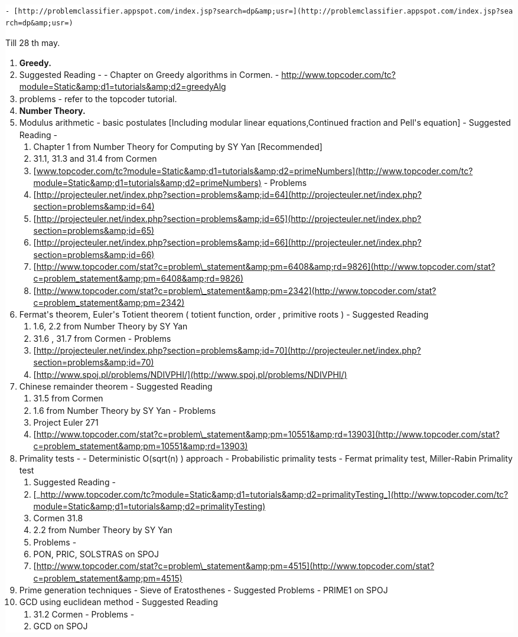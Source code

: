     - [http://problemclassifier.appspot.com/index.jsp?search=dp&amp;usr=](http://problemclassifier.appspot.com/index.jsp?search=dp&amp;usr=)

Till 28 th may.
1. **Greedy.**
  1. Suggested Reading -
    - Chapter on Greedy algorithms in Cormen.
    - http://www.topcoder.com/tc?module=Static&amp;d1=tutorials&amp;d2=greedyAlg
  2. problems - refer to the topcoder tutorial.
2. **Number Theory.**
  1. Modulus arithmetic - basic postulates [Including modular linear equations,Continued fraction and Pell&#39;s equation]
    - Suggested Reading -
      1. Chapter 1 from Number Theory for Computing by SY Yan [Recommended]
      2. 31.1, 31.3 and 31.4 from Cormen
      3. [www.topcoder.com/tc?module=Static&amp;d1=tutorials&amp;d2=primeNumbers](http://www.topcoder.com/tc?module=Static&amp;d1=tutorials&amp;d2=primeNumbers)
    - Problems
      1. [http://projecteuler.net/index.php?section=problems&amp;id=64](http://projecteuler.net/index.php?section=problems&amp;id=64)
      2. [http://projecteuler.net/index.php?section=problems&amp;id=65](http://projecteuler.net/index.php?section=problems&amp;id=65)
      3. [http://projecteuler.net/index.php?section=problems&amp;id=66](http://projecteuler.net/index.php?section=problems&amp;id=66)
      4. [http://www.topcoder.com/stat?c=problem\_statement&amp;pm=6408&amp;rd=9826](http://www.topcoder.com/stat?c=problem_statement&amp;pm=6408&amp;rd=9826)
      5. [http://www.topcoder.com/stat?c=problem\_statement&amp;pm=2342](http://www.topcoder.com/stat?c=problem_statement&amp;pm=2342)
  2. Fermat&#39;s theorem, Euler&#39;s Totient theorem ( totient function, order , primitive roots )
    - Suggested Reading
      1. 1.6, 2.2 from Number Theory by SY Yan
      2. 31.6 , 31.7 from Cormen
    - Problems
      1. [http://projecteuler.net/index.php?section=problems&amp;id=70](http://projecteuler.net/index.php?section=problems&amp;id=70)
      2. [http://www.spoj.pl/problems/NDIVPHI/](http://www.spoj.pl/problems/NDIVPHI/)
  3. Chinese remainder theorem
    - Suggested Reading
      1. 31.5 from Cormen
      2. 1.6 from Number Theory by SY Yan
    - Problems
      1. Project Euler 271
      2. [http://www.topcoder.com/stat?c=problem\_statement&amp;pm=10551&amp;rd=13903](http://www.topcoder.com/stat?c=problem_statement&amp;pm=10551&amp;rd=13903)
  4. Primality tests -
    - Deterministic O(sqrt(n) ) approach
    - Probabilistic primality tests - Fermat primality test, Miller-Rabin Primality test
      1. Suggested Reading -
        1. [_http://www.topcoder.com/tc?module=Static&amp;d1=tutorials&amp;d2=primalityTesting_](http://www.topcoder.com/tc?module=Static&amp;d1=tutorials&amp;d2=primalityTesting)
        2. Cormen 31.8
        3. 2.2 from Number Theory by SY Yan
      2. Problems -
        1. PON, PRIC, SOLSTRAS on SPOJ
        2. [http://www.topcoder.com/stat?c=problem\_statement&amp;pm=4515](http://www.topcoder.com/stat?c=problem_statement&amp;pm=4515)
  5. Prime generation techniques - Sieve of Eratosthenes
    - Suggested Problems - PRIME1 on SPOJ
  6. GCD using euclidean method
    - Suggested Reading
      1. 31.2 Cormen
    - Problems -
      1. GCD on SPOJ